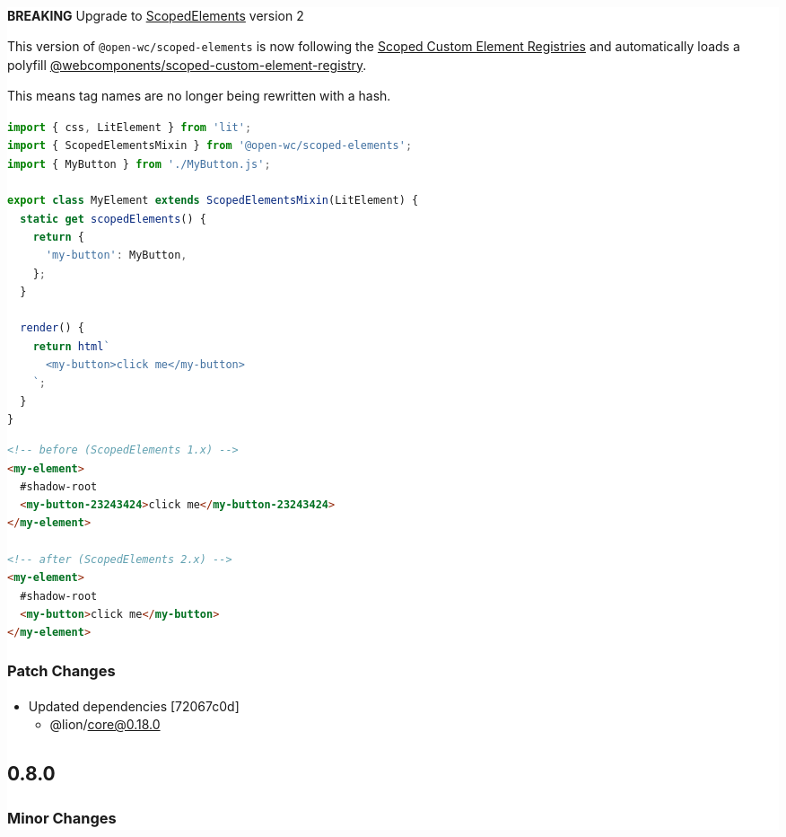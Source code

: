   **BREAKING** Upgrade to [ScopedElements](https://open-wc.org/docs/development/scoped-elements/) version 2

  This version of `@open-wc/scoped-elements` is now following the [Scoped Custom Element Registries](https://github.com/WICG/webcomponents/blob/gh-pages/proposals/Scoped-Custom-Element-Registries.md) and automatically loads a polyfill [@webcomponents/scoped-custom-element-registry](https://github.com/webcomponents/polyfills/tree/master/packages/scoped-custom-element-registry).

  This means tag names are no longer being rewritten with a hash.

  ```js
  import { css, LitElement } from 'lit';
  import { ScopedElementsMixin } from '@open-wc/scoped-elements';
  import { MyButton } from './MyButton.js';

  export class MyElement extends ScopedElementsMixin(LitElement) {
    static get scopedElements() {
      return {
        'my-button': MyButton,
      };
    }

    render() {
      return html`
        <my-button>click me</my-button>
      `;
    }
  }
  ```

  ```html
  <!-- before (ScopedElements 1.x) -->
  <my-element>
    #shadow-root
    <my-button-23243424>click me</my-button-23243424>
  </my-element>

  <!-- after (ScopedElements 2.x) -->
  <my-element>
    #shadow-root
    <my-button>click me</my-button>
  </my-element>
  ```

### Patch Changes

- Updated dependencies [72067c0d]
  - @lion/core@0.18.0

## 0.8.0

### Minor Changes
